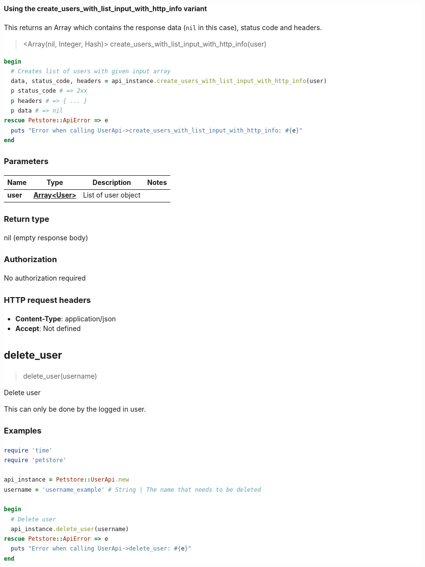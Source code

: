 #### Using the create_users_with_list_input_with_http_info variant

This returns an Array which contains the response data (`nil` in this case), status code and headers.

> <Array(nil, Integer, Hash)> create_users_with_list_input_with_http_info(user)

```ruby
begin
  # Creates list of users with given input array
  data, status_code, headers = api_instance.create_users_with_list_input_with_http_info(user)
  p status_code # => 2xx
  p headers # => { ... }
  p data # => nil
rescue Petstore::ApiError => e
  puts "Error when calling UserApi->create_users_with_list_input_with_http_info: #{e}"
end
```

### Parameters

| Name | Type | Description | Notes |
| ---- | ---- | ----------- | ----- |
| **user** | [**Array&lt;User&gt;**](User.md) | List of user object |  |

### Return type

nil (empty response body)

### Authorization

No authorization required

### HTTP request headers

- **Content-Type**: application/json
- **Accept**: Not defined


## delete_user

> delete_user(username)

Delete user

This can only be done by the logged in user.

### Examples

```ruby
require 'time'
require 'petstore'

api_instance = Petstore::UserApi.new
username = 'username_example' # String | The name that needs to be deleted

begin
  # Delete user
  api_instance.delete_user(username)
rescue Petstore::ApiError => e
  puts "Error when calling UserApi->delete_user: #{e}"
end
```
